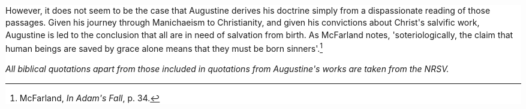 However, it does not seem to be the case that Augustine derives his doctrine simply from a dispassionate reading of those passages. Given his journey through Manichaeism to Christianity, and given his convictions about Christ's salvific work, Augustine is led to the conclusion that all are in need of salvation from birth. As McFarland notes, 'soteriologically, the claim that human beings are saved by grace alone means that they must be born sinners'.[^62]

_All biblical quotations apart from those included in quotations from Augustine's works are taken from the NRSV._

[^1]: Ian A. McFarland, _In Adam's Fall: A Meditation on the Christian Doctrine of Original Sin_ (Chichester: John Wiley & Sons, 2010), p. 143.
[^2]: For example, see Hans Madueme and Michael Reeves, eds., _Adam, the Fall, and Original Sin: Theological, Biblical, and Scientific Perspectives_ (Grand Rapids: Baker Academic, 2014); William T. Cavanaugh and James K. A. Smith, eds., _Evolution and the Fall_ (Grand Rapids: Eerdmans, 2017); Stanley P. Rosenberg, ed., _Finding Ourselves after Darwin: Conversations on the Image of God, Original Sin, and the Problem of Evil_ (Grand Rapids: Baker Academic, 2018).
[^3]: McFarland, _In Adam's Fall_, p. 61.
[^4]: Tatha Wiley, _Original Sin: Origins, Developments, Contemporary Meanings_ (Mahwah, New Jersey: Paulist Press, 2002), pp. 37–55.
[^5]: Andrew Pinsent, 'Augustine, Original Sin, and the Naked Ape', in _Finding Ourselves after Darwin_, ed. by Rosenberg, pp. 130–142, 131n3.
[^6]: Stanley P. Rosenberg, 'Can Nature Be "Red in Tooth and Claw" in the Thought of Augustine?', in _Finding Ourselves after Darwin_, ed. by Rosenberg, pp. 226–243 (p. 228).
[^7]: Benno van den Toren, 'Original Sin and the Coevolution of Nature and Culture', in _Finding Ourselves after Darwin_, ed. by Rosenberg, pp. 173–186 (p. 183).
[^8]: Ibid., p. 176; Henri A. G. Blocher, 'Original Sin', in _Dictionary for Theological Interpretation of the Bible_, ed. by Kevin J. Vanhoozer and others (London: SPCK, 2005), pp. 553–554 (p. 553).
[^9]: Herman Bavinck, _Reformed Dogmatics_, ed. by John Bolt, trans. by John Vriend, 4 vols. (Grand Rapids: Baker Academic, 2003–8), <span style="font-variant:small-caps">iii</span>: _Sin and Salvation in Christ_ (2006), p. 94.
[^10]: Augustine of Hippo, _Unfinished Work in Answer to Julian, in Answer to the Pelagians, <span style="font-variant:small-caps">iii</span>_, ed. by John E. Rotelle O.S.A., trans. by Roland J. Teske S.J., The Works of Saint Augustine: A Translation for the 21st Century <span style="font-variant:small-caps">i</span>/25 (Hyde Park, New York: New City Press, 1999), <span style="font-variant:small-caps">i</span>, 71; Bavinck, _Reformed Dogmatics_, <span style="font-variant:small-caps">iii</span>, 95.
[^11]: McFarland, _In Adam's Fall_, p. 47.
[^12]: Ibid., p. 144.
[^13]: Ibid., p. 144.
[^14]: Blocher, 'Original Sin', p. 553.
[^15]: Pinsent, 'Augustine, Original Sin, and the Naked Ape', 131n3.
[^16]: McFarland, _In Adam's Fall_, pp. 32–35.
[^17]: Ibid., p. 32.
[^18]: Ibid., p. 32.
[^19]: Ibid., p. 33.
[^20]: Ibid., p. 38.
[^21]: Augustine of Hippo, _The Punishment and Forgiveness of Sins and the Baptism of Little Ones, in Answer to the Pelagians, <span style="font-variant:small-caps">i</span>_, ed. by John E. Rotelle O.S.A., trans. by Roland J. Teske S.J., The Works of Saint Augustine: A Translation for the 21st Century <span style="font-variant:small-caps">i</span>/23 (Hyde Park, New York: New City Press, 1997), pp. 19–132 (<span style="font-variant:small-caps">ii</span>, 29, 48).
[^22]: Lewis Ayres, 'Augustine of Hippo', in _The Cambridge Dictionary of Christian Theology_, ed. by Ian A. McFarland and others (Cambridge: Cambridge University Press, 2011), pp. 48–50 (p. 48); John M. G. Barclay, _Paul and the Gift_ (Grand Rapids: Eerdmans, 2015), p. 89.
[^23]: Augustine of Hippo, _Propositions from the Epistle to the Romans_, in _Augustine on Romans: Propositions from the Epistle to the Romans and Unfinished Commentary on the Epistle to the Romans_, trans. by Paula Fredriksen Landes (Chico, California: Scholars Press, 1982), pp. 3–51 (60.11).
[^24]: Augustine of Hippo, _To Simplician—On Various Questions_, in _Augustine: Earlier Writings_, ed. and trans. by J. H. S. Burleigh, The Library of Christian Classics (Louisville: Westminster John Knox Press, 1953), pp. 376–406 (<span style="font-variant:small-caps">i</span>, 2, 10).
[^25]: Ibid., <span style="font-variant:small-caps">i</span>, 2, 16.
[^26]: Barclay, _Paul and the Gift_, p. 67.
[^27]: Ibid., p. 85, emphasis in original.
[^28]: Ibid., pp. 90–91.
[^29]: Phillip Cary, _Inner Grace: Augustine in the Traditions of Plato and Paul_ (Oxford: Oxford University Press, 2008), p. 52.
[^30]: Ibid., p. 52.
[^31]: Augustine of Hippo, _The City of God against the Pagans_, ed. and trans. by R. W. Dyson (Cambridge: Cambridge University Press, 1998), <span style="font-variant:small-caps">xvi</span>, 35.
[^32]: Gerald Bonner, _St Augustine of Hippo: Life and Controversies_, 3rd ed. (Norwich: Canterbury Press Norwich, 2002), p. 373; Pinsent, 'Augustine, Original Sin, and the Naked Ape', p. 130.
[^33]: Augustine of Hippo, _To Simplician_, <span style="font-variant:small-caps">i</span>, 2, 19.
[^34]: Augustine of Hippo, _City of God_, <span style="font-variant:small-caps">xxi</span>, 12.
[^35]: Augustine of Hippo, _Punishment and Forgiveness of Sins_, <span style="font-variant:small-caps">i</span>, 23, emphasis in original.
[^36]: Ibid., <span style="font-variant:small-caps">i</span>, 8, 8–16, 21.
[^37]: Peter Brown, _Augustine of Hippo: A Biography_, New ed. (London: University of California Press, 2000), p. 280.
[^38]: Augustine of Hippo, _Unfinished Work_, <span style="font-variant:small-caps">ii</span>, 35–223, vi, 31–37.
[^39]: Brown, _Augustine of Hippo_, p. 380.
[^40]: Ibid., p. 466.
[^41]: Augustine of Hippo, _Punishment and Forgiveness of Sins_, <span style="font-variant:small-caps">i</span>, 1, 1–8, 8.

[^42]: Ibid., <span style="font-variant:small-caps">i</span>, 2, 2.
[^43]: Ibid., <span style="font-variant:small-caps">i</span>, 8, 8, emphasis in original.
[^44]: Ibid., <span style="font-variant:small-caps">i</span>, 7, 7.
[^45]: Ibid., <span style="font-variant:small-caps">i</span>, 8, 8.
[^46]: Ibid., <span style="font-variant:small-caps">i</span>, 9, 9.
[^47]: Ibid., <span style="font-variant:small-caps">i</span>, 10, 11.
[^48]: Ibid., <span style="font-variant:small-caps">i</span>, 9, 10, p. 77, notes 14 and 15.
[^49]: Augustine of Hippo, _Answer to the Two Letters of the Pelagians_, in _Answer to the Pelagians_, <span style="font-variant:small-caps">ii</span>, ed. by John E. Rotelle O.S.A., trans. by Roland J. Teske S.J., The Works of Saint Augustine: A Translation for the 21st Century <span style="font-variant:small-caps">i</span>/24 (Hyde Park, New York: New City Press, 1997), pp. 97–219 (<span style="font-variant:small-caps">iv</span>, 4, 7), emphasis in original.
[^50]: Ibid., <span style="font-variant:small-caps">iv</span>, 4, 7, emphasis in original.
[^51]: Bonner, _St Augustine_, p. 373; Wiley, _Original Sin_, pp. 51–52.
[^52]: Robert Jewett, _Romans: A Commentary_, Hermeneia (Minneapolis: Fortress Press, 2007), pp. 375–376.
[^53]: Bonner, _St Augustine_, pp. 394–395.
[^54]: Augustine of Hippo, _Punishment and Forgiveness of Sins_, <span style="font-variant:small-caps">i</span>, 11, 13.
[^55]: Bonner, _St Augustine_, p. 372.
[^56]: Augustine of Hippo, _Punishment and Forgiveness of Sins_, <span style="font-variant:small-caps">i</span>, 10, 11.
[^57]: Ibid., <span style="font-variant:small-caps">i</span>, 11, 13.
[^58]: Ibid., <span style="font-variant:small-caps">i</span>, 11, 13.
[^59]: Ibid., <span style="font-variant:small-caps">i</span>, 12, 15.
[^60]: Ibid., <span style="font-variant:small-caps">i</span>, 13, 16.
[^61]: Ibid., <span style="font-variant:small-caps">i</span>, 13, 18–16, 21.
[^62]: McFarland, _In Adam's Fall_, p. 34.